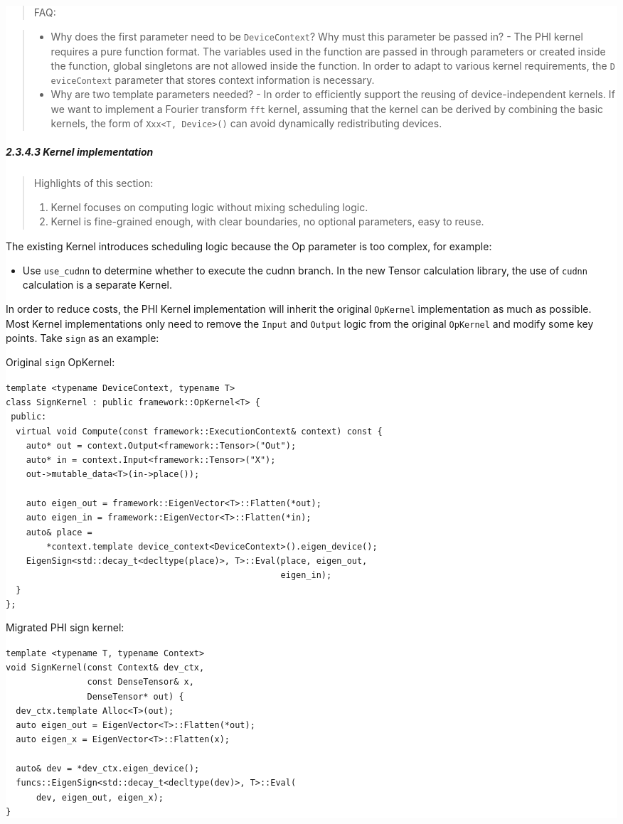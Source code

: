 > FAQ:

>- Why does the first parameter need to be `DeviceContext`? Why must this parameter be passed in?
    - The PHI kernel requires a pure function format. The variables used in the function are passed in through parameters or created inside the function, global singletons are not allowed inside the function. In order to adapt to various kernel requirements, the `DeviceContext` parameter that stores context information is necessary.
>- Why are two template parameters needed?
    - In order to efficiently support the reusing of device-independent kernels. If we want to implement a Fourier transform `fft` kernel, assuming that the kernel can be derived by combining the basic kernels, the form of `Xxx<T, Device>()` can avoid dynamically redistributing devices.

##### 2.3.4.3 Kernel implementation

> Highlights of this section:
> 1. Kernel focuses on computing logic without mixing scheduling logic.
> 2. Kernel is fine-grained enough, with clear boundaries, no optional parameters, easy to reuse.

The existing Kernel introduces scheduling logic because the Op parameter is too complex, for example:

- Use `use_cudnn` to determine whether to execute the cudnn branch. In the new Tensor calculation library, the use of `cudnn` calculation is a separate Kernel.

In order to reduce costs, the PHI Kernel implementation will inherit the original `OpKernel` implementation as much as possible. Most Kernel implementations only need to remove the `Input` and `Output` logic from the original `OpKernel` and modify some key points. Take `sign` as an example:

Original `sign` OpKernel:

```
template <typename DeviceContext, typename T>
class SignKernel : public framework::OpKernel<T> {
 public:
  virtual void Compute(const framework::ExecutionContext& context) const {
    auto* out = context.Output<framework::Tensor>("Out");
    auto* in = context.Input<framework::Tensor>("X");
    out->mutable_data<T>(in->place());

    auto eigen_out = framework::EigenVector<T>::Flatten(*out);
    auto eigen_in = framework::EigenVector<T>::Flatten(*in);
    auto& place =
        *context.template device_context<DeviceContext>().eigen_device();
    EigenSign<std::decay_t<decltype(place)>, T>::Eval(place, eigen_out,
                                                      eigen_in);
  }
};
```

Migrated PHI sign kernel:

```
template <typename T, typename Context>
void SignKernel(const Context& dev_ctx,
                const DenseTensor& x,
                DenseTensor* out) {
  dev_ctx.template Alloc<T>(out);
  auto eigen_out = EigenVector<T>::Flatten(*out);
  auto eigen_x = EigenVector<T>::Flatten(x);

  auto& dev = *dev_ctx.eigen_device();
  funcs::EigenSign<std::decay_t<decltype(dev)>, T>::Eval(
      dev, eigen_out, eigen_x);
}
```
